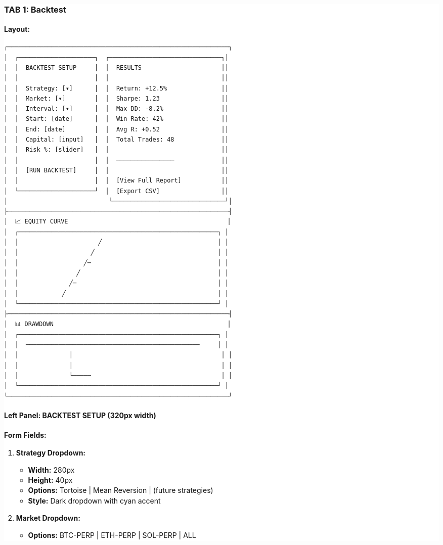 
### TAB 1: Backtest

**Layout:**
```
┌─────────────────────────────────────────────────────────────┐
│  ┌─────────────────────┐  ┌───────────────────────────────┐│
│  │  BACKTEST SETUP     │  │  RESULTS                      ││
│  │                     │  │                               ││
│  │  Strategy: [▾]      │  │  Return: +12.5%               ││
│  │  Market: [▾]        │  │  Sharpe: 1.23                 ││
│  │  Interval: [▾]      │  │  Max DD: -8.2%                ││
│  │  Start: [date]      │  │  Win Rate: 42%                ││
│  │  End: [date]        │  │  Avg R: +0.52                 ││
│  │  Capital: [input]   │  │  Total Trades: 48             ││
│  │  Risk %: [slider]   │  │                               ││
│  │                     │  │  ────────────────             ││
│  │  [RUN BACKTEST]     │  │                               ││
│  │                     │  │  [View Full Report]           ││
│  └─────────────────────┘  │  [Export CSV]                 ││
│                            └───────────────────────────────┘│
├─────────────────────────────────────────────────────────────┤
│  📈 EQUITY CURVE                                            │
│  ┌───────────────────────────────────────────────────────┐ │
│  │                      ╱                                │ │
│  │                    ╱                                  │ │
│  │                  ╱─                                   │ │
│  │                ╱                                      │ │
│  │              ╱─                                       │ │
│  │            ╱                                          │ │
│  └───────────────────────────────────────────────────────┘ │
├─────────────────────────────────────────────────────────────┤
│  📊 DRAWDOWN                                                │
│  ┌───────────────────────────────────────────────────────┐ │
│  │  ────────────────────────────────────────────────     │ │
│  │              │                                         │ │
│  │              │                                         │ │
│  │              └─────                                    │ │
│  └───────────────────────────────────────────────────────┘ │
└─────────────────────────────────────────────────────────────┘
```

#### Left Panel: BACKTEST SETUP (320px width)

**Form Fields:**

1. **Strategy Dropdown:**
   - **Width:** 280px
   - **Height:** 40px
   - **Options:** Tortoise | Mean Reversion | (future strategies)
   - **Style:** Dark dropdown with cyan accent
   
2. **Market Dropdown:**
   - **Options:** BTC-PERP | ETH-PERP | SOL-PERP | ALL
   